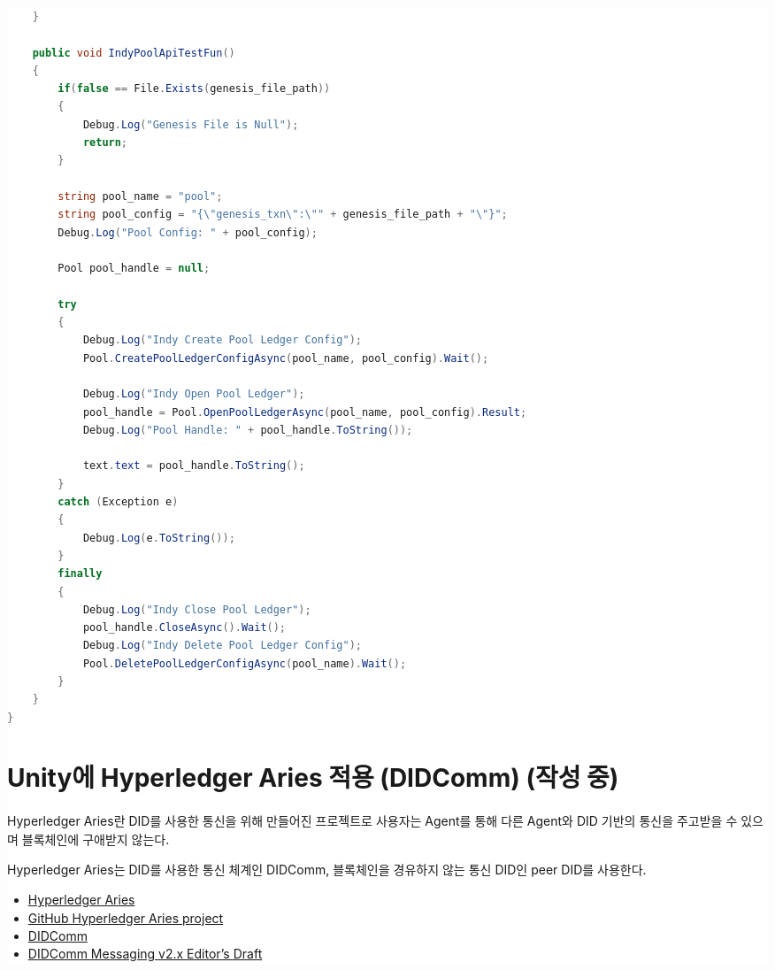 ```C#
    }

    public void IndyPoolApiTestFun()
    {
        if(false == File.Exists(genesis_file_path))
        {
            Debug.Log("Genesis File is Null");
            return;
        }

        string pool_name = "pool";
        string pool_config = "{\"genesis_txn\":\"" + genesis_file_path + "\"}";
        Debug.Log("Pool Config: " + pool_config);

        Pool pool_handle = null;

        try
        {
            Debug.Log("Indy Create Pool Ledger Config");
            Pool.CreatePoolLedgerConfigAsync(pool_name, pool_config).Wait();

            Debug.Log("Indy Open Pool Ledger");
            pool_handle = Pool.OpenPoolLedgerAsync(pool_name, pool_config).Result;
            Debug.Log("Pool Handle: " + pool_handle.ToString());

            text.text = pool_handle.ToString();
        }
        catch (Exception e)
        {
            Debug.Log(e.ToString());
        }
        finally
        {
            Debug.Log("Indy Close Pool Ledger");
            pool_handle.CloseAsync().Wait();
            Debug.Log("Indy Delete Pool Ledger Config");
            Pool.DeletePoolLedgerConfigAsync(pool_name).Wait();
        }
    }
}
```

# Unity에 Hyperledger Aries 적용 (DIDComm) (작성 중)

Hyperledger Aries란 DID를 사용한 통신을 위해 만들어진 프로젝트로 사용자는 Agent를 통해 다른 Agent와 DID 기반의 통신을 주고받을 수 있으며 블록체인에 구애받지 않는다.

Hyperledger Aries는 DID를 사용한 통신 체계인 DIDComm, 블록체인을 경유하지 않는 통신 DID인 peer DID를 사용한다.

- [Hyperledger Aries](https://www.hyperledger.org/use/aries)
- [GitHub Hyperledger Aries project](https://github.com/hyperledger/aries)
- [DIDComm](https://didcomm.org/search/?page=1)
- [DIDComm Messaging v2.x Editor’s Draft](https://identity.foundation/didcomm-messaging/spec/)
